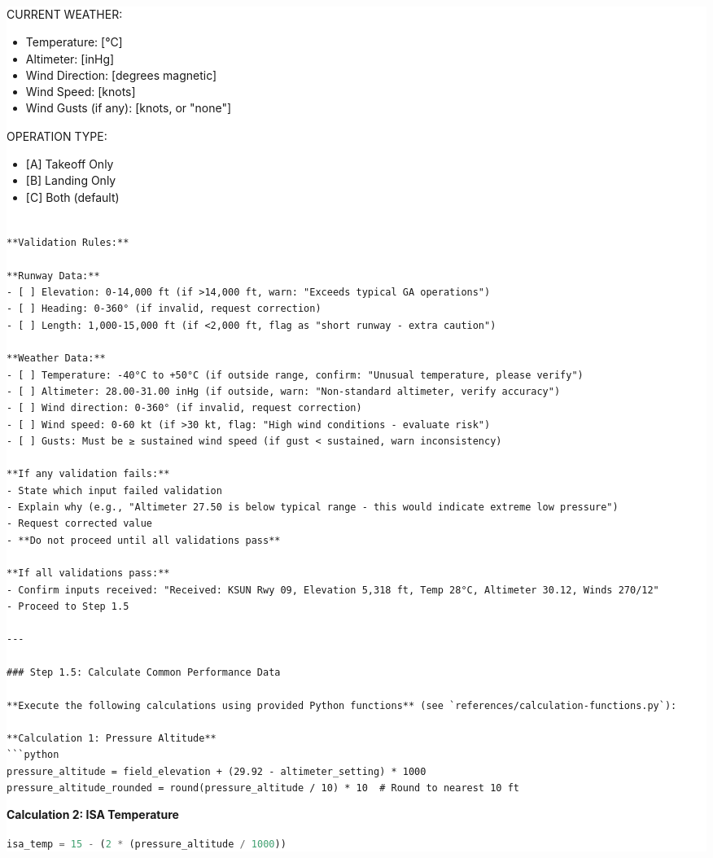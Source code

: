 CURRENT WEATHER:
- Temperature: [°C]
- Altimeter: [inHg]
- Wind Direction: [degrees magnetic]
- Wind Speed: [knots]
- Wind Gusts (if any): [knots, or "none"]

OPERATION TYPE:
- [A] Takeoff Only
- [B] Landing Only
- [C] Both (default)
```

**Validation Rules:**

**Runway Data:**
- [ ] Elevation: 0-14,000 ft (if >14,000 ft, warn: "Exceeds typical GA operations")
- [ ] Heading: 0-360° (if invalid, request correction)
- [ ] Length: 1,000-15,000 ft (if <2,000 ft, flag as "short runway - extra caution")

**Weather Data:**
- [ ] Temperature: -40°C to +50°C (if outside range, confirm: "Unusual temperature, please verify")
- [ ] Altimeter: 28.00-31.00 inHg (if outside, warn: "Non-standard altimeter, verify accuracy")
- [ ] Wind direction: 0-360° (if invalid, request correction)
- [ ] Wind speed: 0-60 kt (if >30 kt, flag: "High wind conditions - evaluate risk")
- [ ] Gusts: Must be ≥ sustained wind speed (if gust < sustained, warn inconsistency)

**If any validation fails:**
- State which input failed validation
- Explain why (e.g., "Altimeter 27.50 is below typical range - this would indicate extreme low pressure")
- Request corrected value
- **Do not proceed until all validations pass**

**If all validations pass:**
- Confirm inputs received: "Received: KSUN Rwy 09, Elevation 5,318 ft, Temp 28°C, Altimeter 30.12, Winds 270/12"
- Proceed to Step 1.5

---

### Step 1.5: Calculate Common Performance Data

**Execute the following calculations using provided Python functions** (see `references/calculation-functions.py`):

**Calculation 1: Pressure Altitude**
```python
pressure_altitude = field_elevation + (29.92 - altimeter_setting) * 1000
pressure_altitude_rounded = round(pressure_altitude / 10) * 10  # Round to nearest 10 ft
```

**Calculation 2: ISA Temperature**
```python
isa_temp = 15 - (2 * (pressure_altitude / 1000))
```
